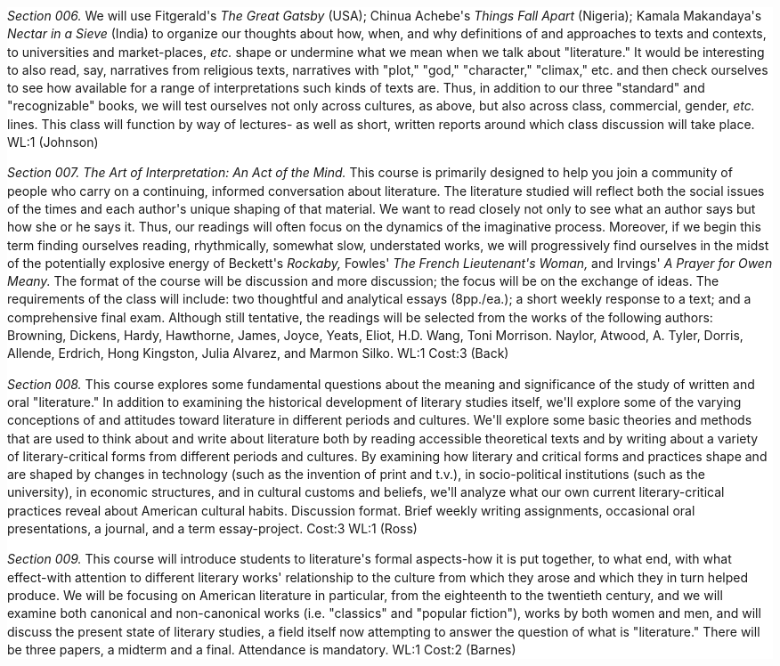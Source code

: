 _Section 006._ We will use Fitgerald's _The Great Gatsby_ (USA); Chinua
Achebe's _Things Fall Apart_ (Nigeria); Kamala Makandaya's _Nectar in a Sieve_
(India) to organize our thoughts about how, when, and why definitions of and
approaches to texts and contexts, to universities and market-places, _etc._
shape or undermine what we mean when we talk about  "literature." It would be
interesting to also read, say, narratives from religious texts, narratives
with "plot," "god," "character," "climax," etc. and then check ourselves to
see how available for a range of interpretations such kinds of texts are.
Thus, in addition to our three "standard" and "recognizable" books, we will
test ourselves not only across cultures, as above, but also across class,
commercial, gender, _etc._ lines. This class will function by way of lectures-
as well as short, written reports around which class discussion will take
place. WL:1 (Johnson)

_Section 007. The Art of Interpretation: An Act of the Mind._ This course is
primarily designed to help you join a community of people who carry on a
continuing, informed conversation about literature. The literature studied
will reflect both the social issues of the times and each author's unique
shaping of that material. We want to read closely not only to see what an
author says but how she or he says it. Thus, our readings will often focus on
the dynamics of the imaginative process. Moreover, if we begin this term
finding ourselves reading, rhythmically, somewhat slow, understated works, we
will progressively find ourselves in the midst of the potentially explosive
energy of Beckett's _Rockaby,_ Fowles' _The French Lieutenant's Woman,_ and
Irvings' _A Prayer for Owen Meany._ The format of the course will be
discussion and more discussion; the focus will be on the exchange of ideas.
The requirements of the class will include: two thoughtful and analytical
essays (8pp./ea.); a short weekly response to a text; and a comprehensive
final exam. Although still tentative, the readings will be selected from the
works of the following authors: Browning, Dickens, Hardy, Hawthorne, James,
Joyce, Yeats, Eliot, H.D. Wang, Toni Morrison. Naylor, Atwood, A. Tyler,
Dorris, Allende, Erdrich, Hong Kingston, Julia Alvarez, and Marmon Silko. WL:1
Cost:3 (Back)

_Section 008._ This course explores some fundamental questions about the
meaning and significance of the study of written and oral "literature." In
addition to examining the historical development of literary studies itself,
we'll explore some of the varying conceptions of and attitudes toward
literature in different periods and cultures. We'll explore some basic
theories and methods that are used to think about and write about literature
both by reading accessible theoretical texts and by writing about a variety of
literary-critical forms from different periods and cultures. By examining how
literary and critical forms and practices shape and are shaped by changes in
technology (such as the invention of print and t.v.), in socio-political
institutions (such as the university), in economic structures, and in cultural
customs and beliefs, we'll analyze what our own current literary-critical
practices reveal about American cultural habits. Discussion format. Brief
weekly writing assignments, occasional oral presentations, a journal, and a
term essay-project. Cost:3 WL:1 (Ross)

_Section 009._ This course will introduce students to literature's formal
aspects-how it is put together, to what end, with what effect-with attention
to different literary works' relationship to the culture from which they arose
and which they in turn helped produce. We will be focusing on American
literature in particular, from the eighteenth to the twentieth century, and we
will examine both canonical and non-canonical works (i.e. "classics" and
"popular fiction"), works by both women and men, and will discuss the present
state of literary studies, a field itself now attempting to answer the
question of what is "literature." There will be three papers, a midterm and a
final. Attendance is mandatory. WL:1 Cost:2 (Barnes)
